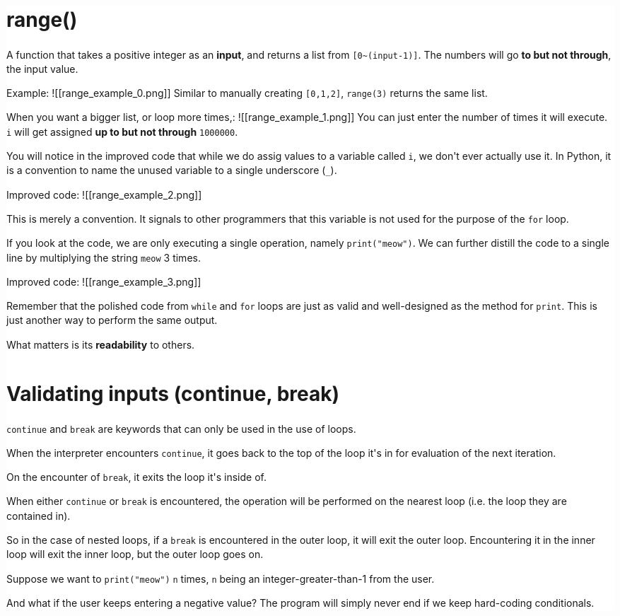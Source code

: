 # range()

A function that takes a positive integer as an **input**, and returns a list from `[0~(input-1)]`. The numbers will go **to but not through**, the input value.

Example:
	![[range_example_0.png]]
Similar to manually creating `[0,1,2]`, `range(3)` returns the same list.

When you want a bigger list, or loop more times,:
	![[range_example_1.png]]
	You can just enter the number of times it will execute. `i` will get assigned **up to but not through** `1000000`.


You will notice in the improved code that while we do assig values to a variable called `i`, we don't ever actually use it. In Python, it is a convention to name the unused variable to a single underscore (`_`).

Improved code:
	![[range_example_2.png]]

This is merely a convention. It signals to other programmers that this variable is not used for the purpose of the `for` loop.

If you look at the code, we are only executing a single operation, namely `print("meow")`. We can further distill the code to a single line by multiplying the string `meow` 3 times. 

Improved code:
	![[range_example_3.png]]

Remember that the polished code from `while` and `for` loops are just as valid and well-designed as the method for `print`. This is just another way to perform the same output.

What matters is its **readability** to others.

# Validating inputs (continue, break)

`continue` and `break` are keywords that can only be used in the use of loops. 

When the interpreter encounters `continue`, it goes back to the top of the loop it's in for evaluation of the next iteration.

On the encounter of `break`, it exits the loop it's inside of.

When either `continue` or `break` is encountered, the operation will be performed on the nearest loop (i.e. the loop they are contained in).

So in the case of nested loops, if a `break` is encountered in the outer loop, it will exit the outer loop. Encountering it in the inner loop will exit the inner loop, but the outer loop goes on.
 
Suppose we want to `print("meow")` `n` times, `n` being an integer-greater-than-1 from the user.

And what if the user keeps entering a negative value? The program will simply never end if we keep hard-coding conditionals.
